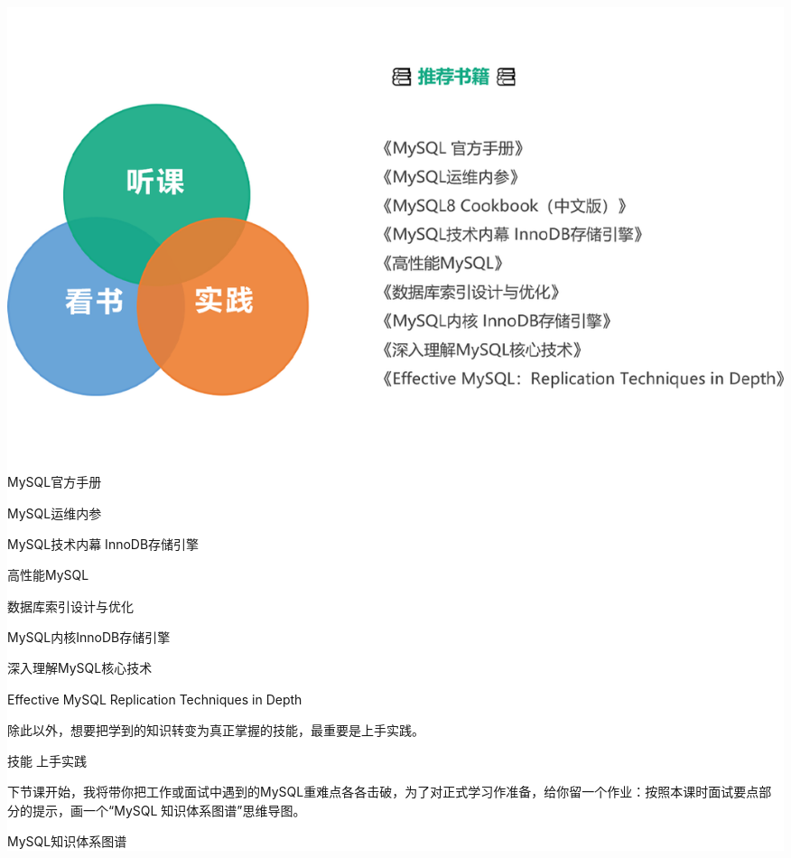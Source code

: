 ![img](assets/CgoB5l14ltuAbmp8AAHpklwjkOA912.png)

   

MySQL官方手册

MySQL运维内参

MySQL技术内幕 InnoDB存储引擎

高性能MySQL

数据库索引设计与优化

MySQL内核InnoDB存储引擎

深入理解MySQL核心技术

Effective MySQL  Replication Techniques in Depth



除此以外，想要把学到的知识转变为真正掌握的技能，最重要是上手实践。

技能  上手实践 

下节课开始，我将带你把工作或面试中遇到的MySQL重难点各各击破，为了对正式学习作准备，给你留一个作业：按照本课时面试要点部分的提示，画一个“MySQL 知识体系图谱”思维导图。

MySQL知识体系图谱 


